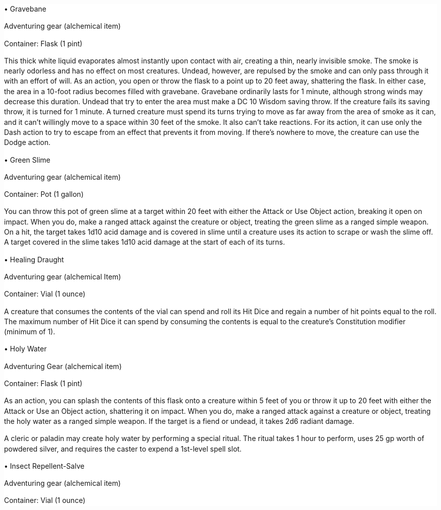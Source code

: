 • Gravebane

Adventuring gear (alchemical item)

Container: Flask (1 pint)

This thick white liquid evaporates almost instantly upon contact with air, creating a thin, nearly invisible smoke. The smoke is nearly odorless and has no effect on most creatures. Undead, however, are repulsed by the smoke and can only pass through it with an effort of will. As an action, you open or throw the flask to a point up to 20 feet away, shattering the flask. In either case, the area in a 10-foot radius becomes filled with gravebane. Gravebane ordinarily lasts for 1 minute, although strong winds may decrease this duration. Undead that try to enter the area must make a DC 10 Wisdom saving throw. If the creature fails its saving throw, it is turned for 1 minute. A turned creature must spend its turns trying to move as far away from the area of smoke as it can, and it can’t willingly move to a space within 30 feet of the smoke. It also can’t take reactions. For its action, it can use only the Dash action to try to escape from an effect that prevents it from moving. If there’s nowhere to move, the creature can use the Dodge action.

• Green Slime

Adventuring gear (alchemical item)

Container: Pot (1 gallon)

You can throw this pot of green slime at a target within 20 feet with either the Attack or Use Object action, breaking it open on impact. When you do, make a ranged attack against the creature or object, treating the green slime as a ranged simple weapon. On a hit, the target takes 1d10 acid damage and is covered in slime until a creature uses its action to scrape or wash the slime off. A target covered in the slime takes 1d10 acid damage at the start of each of its turns.

• Healing Draught

Adventuring gear (alchemical Item)

Container: Vial (1 ounce)

A creature that consumes the contents of the vial can spend and roll its Hit Dice and regain a number of hit points equal to the roll. The maximum number of Hit Dice it can spend by consuming the contents is equal to the creature’s Constitution modifier (minimum of 1).

• Holy Water

Adventuring Gear (alchemical item)

Container: Flask (1 pint)

As an action, you can splash the contents of this flask onto a creature within 5 feet of you or throw it up to 20 feet with either the Attack or Use an Object action, shattering it on impact. When you do, make a ranged attack against a creature or object, treating the holy water as a ranged simple weapon. If the target is a fiend or undead, it takes 2d6 radiant damage.

A cleric or paladin may create holy water by performing a special ritual. The ritual takes 1 hour to perform, uses 25 gp worth of powdered silver, and requires the caster to expend a 1st-level spell slot.

• Insect Repellent-Salve

Adventuring gear (alchemical item)

Container: Vial (1 ounce)

